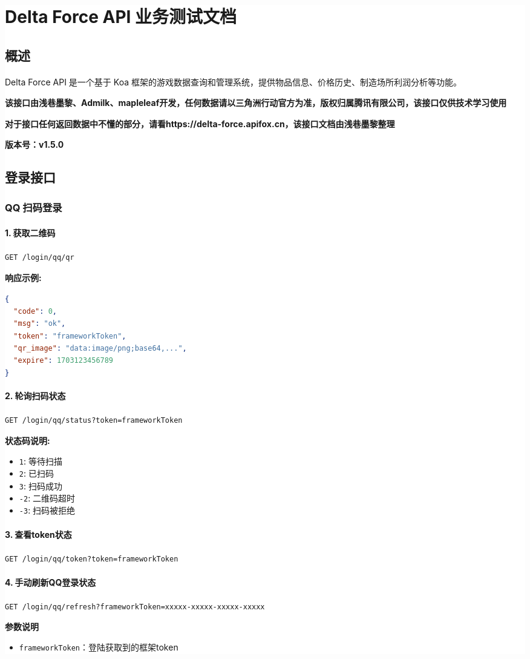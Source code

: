 # Delta Force API 业务测试文档

## 概述

Delta Force API 是一个基于 Koa 框架的游戏数据查询和管理系统，提供物品信息、价格历史、制造场所利润分析等功能。

**该接口由浅巷墨黎、Admilk、mapleleaf开发，任何数据请以三角洲行动官方为准，版权归属腾讯有限公司，该接口仅供技术学习使用**

**对于接口任何返回数据中不懂的部分，请看https://delta-force.apifox.cn，该接口文档由浅巷墨黎整理**

**版本号：v1.5.0**

## 登录接口

### QQ 扫码登录

#### 1. 获取二维码
```http
GET /login/qq/qr
```

**响应示例:**
```json
{
  "code": 0,
  "msg": "ok",
  "token": "frameworkToken",
  "qr_image": "data:image/png;base64,...",
  "expire": 1703123456789
}
```

#### 2. 轮询扫码状态
```http
GET /login/qq/status?token=frameworkToken
```

**状态码说明:**
- `1`: 等待扫描
- `2`: 已扫码
- `3`: 扫码成功
- `-2`: 二维码超时
- `-3`: 扫码被拒绝

#### 3. 查看token状态
```http
GET /login/qq/token?token=frameworkToken
```

#### 4. 手动刷新QQ登录状态
```http
GET /login/qq/refresh?frameworkToken=xxxxx-xxxxx-xxxxx-xxxxx
```
**参数说明**
- `frameworkToken`：登陆获取到的框架token

